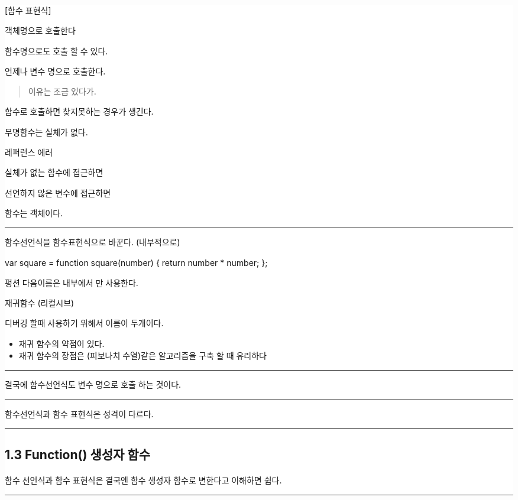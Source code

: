 [함수 표현식]



객체명으로 호출한다

함수명으로도 호출 할 수 있다.



언제나 변수 명으로 호출한다.

> 이유는 조금 있다가.

함수로 호출하면 찾지못하는 경우가 생긴다.



무명함수는 실체가 없다.



레퍼런스 에러

실체가 없는 함수에 접근하면 

선언하지 않은 변수에 접근하면



함수는 객체이다.

---

함수선언식을 함수표현식으로 바꾼다. (내부적으로)

var square = function square(number) {
  return number * number;
};

펑션 다음이름은 내부에서 만 사용한다.

재귀함수 (리컬시브)

디버깅 할때 사용하기 위해서 이름이 두개이다.



- 재귀 함수의 약점이 있다.
- 재귀 함수의 장점은 (피보나치 수열)같은 알고리즘을 구축 할 때 유리하다

---

결국에 함수선언식도 변수 명으로 호출 하는 것이다.

---

함수선언식과 함수 표현식은 성격이 다르다.

---

## 1.3 Function() 생성자 함수

함수 선언식과 함수 표현식은 결국엔 함수 생성자 함수로 변한다고 이해하면 쉽다.

---
